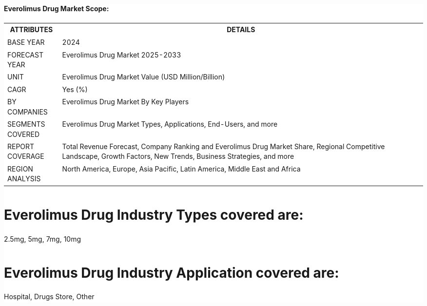 <h4>Everolimus Drug Market Scope:</h4>
<table>
<tr>
<th>ATTRIBUTES</th>
<th>DETAILS</th>
</tr>
<tr>
<td>BASE YEAR</td>
<td>2024</td>
</tr>
<tr>
<td>FORECAST YEAR</td>
<td>Everolimus Drug Market 2025-2033</td>
</tr>
<tr>
<td>UNIT</td>
<td>Everolimus Drug Market Value (USD Million/Billion)</td>
<tr>
<td>CAGR</td>
<td>Yes (%)</td>
</tr>
</tr>
<tr>
<td>BY COMPANIES</td>
<td>Everolimus Drug Market By Key Players</td>
</tr>
<tr>
<td>SEGMENTS COVERED</td>
<td>Everolimus Drug Market Types, Applications, End-Users, and more</td>
</tr>
<tr>
<td>REPORT COVERAGE</td>
<td>Total Revenue Forecast, Company Ranking and Everolimus Drug Market Share, Regional Competitive Landscape, Growth Factors, New Trends, Business Strategies, and more</td>
</tr>
<tr>
<td>REGION ANALYSIS</td>
<td>North America, Europe, Asia Pacific, Latin America, Middle East and Africa</td>
</tr>
</table>

# <strong>Everolimus Drug Industry Types covered are:</strong>

2.5mg, 5mg, 7mg, 10mg

# <strong>Everolimus Drug Industry Application covered are:</strong>

Hospital, Drugs Store, Other
